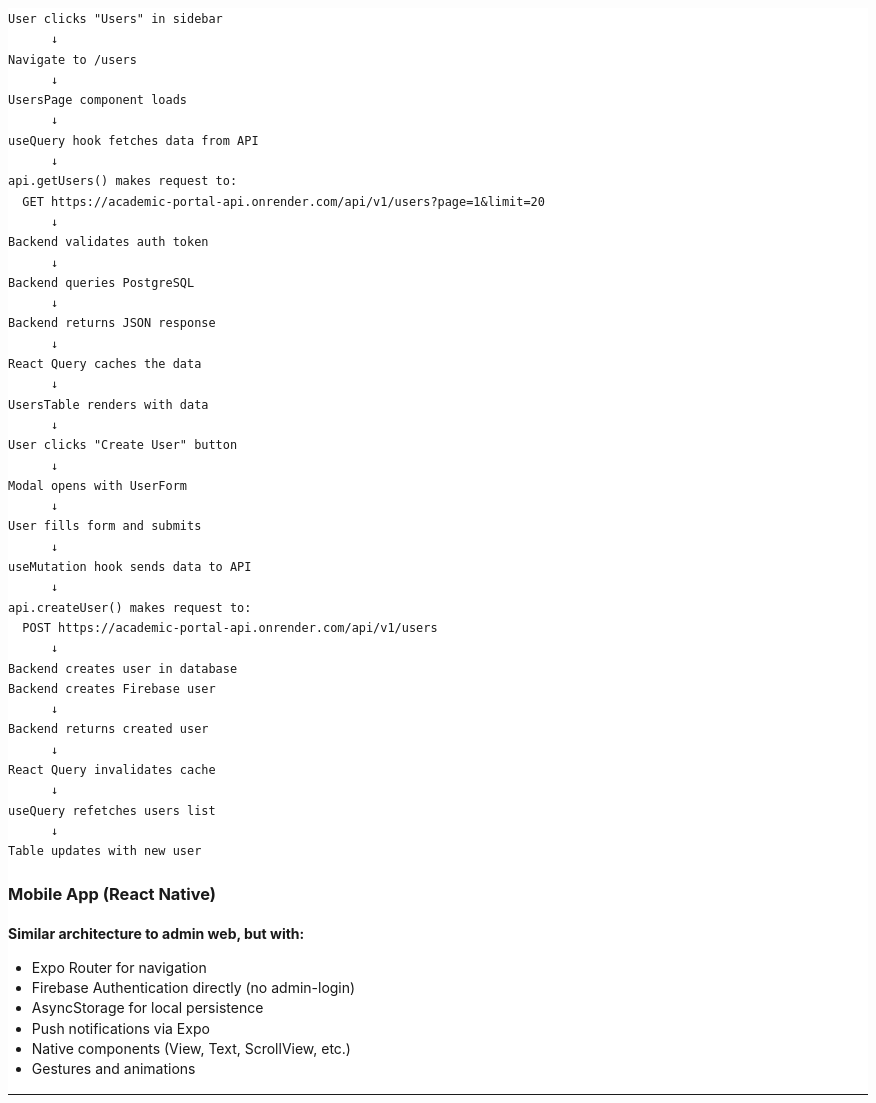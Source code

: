 ```
User clicks "Users" in sidebar
      ↓
Navigate to /users
      ↓
UsersPage component loads
      ↓
useQuery hook fetches data from API
      ↓
api.getUsers() makes request to:
  GET https://academic-portal-api.onrender.com/api/v1/users?page=1&limit=20
      ↓
Backend validates auth token
      ↓
Backend queries PostgreSQL
      ↓
Backend returns JSON response
      ↓
React Query caches the data
      ↓
UsersTable renders with data
      ↓
User clicks "Create User" button
      ↓
Modal opens with UserForm
      ↓
User fills form and submits
      ↓
useMutation hook sends data to API
      ↓
api.createUser() makes request to:
  POST https://academic-portal-api.onrender.com/api/v1/users
      ↓
Backend creates user in database
Backend creates Firebase user
      ↓
Backend returns created user
      ↓
React Query invalidates cache
      ↓
useQuery refetches users list
      ↓
Table updates with new user
```

### Mobile App (React Native)

**Similar architecture to admin web, but with:**

- Expo Router for navigation
- Firebase Authentication directly (no admin-login)
- AsyncStorage for local persistence
- Push notifications via Expo
- Native components (View, Text, ScrollView, etc.)
- Gestures and animations

---